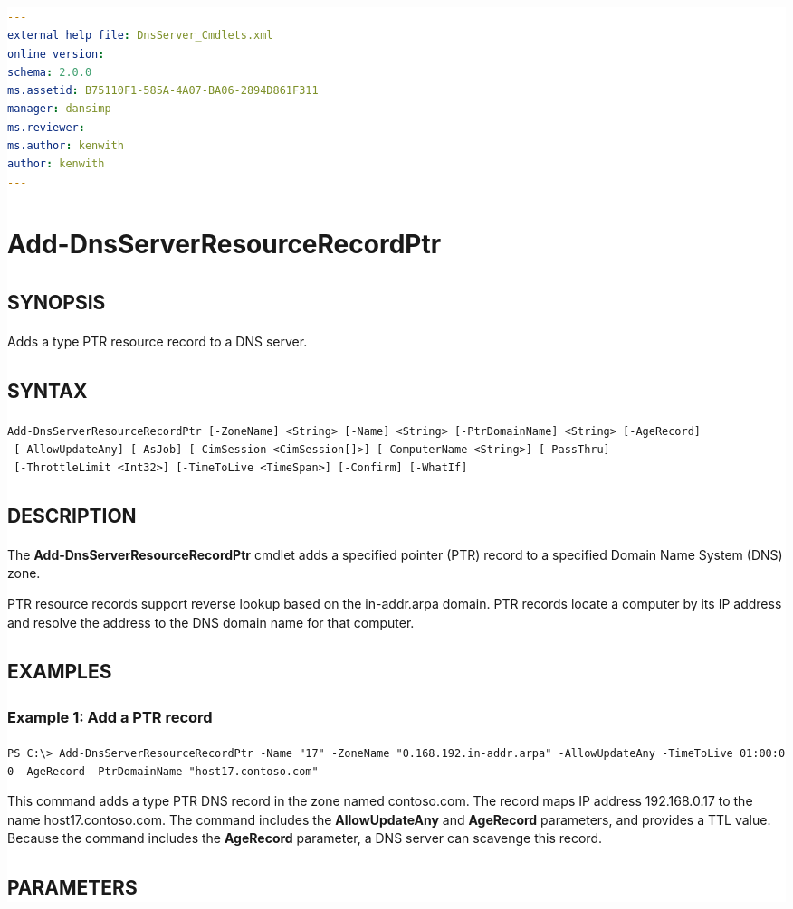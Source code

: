 ```yaml
---
external help file: DnsServer_Cmdlets.xml
online version: 
schema: 2.0.0
ms.assetid: B75110F1-585A-4A07-BA06-2894D861F311
manager: dansimp
ms.reviewer:
ms.author: kenwith
author: kenwith
---
```


# Add-DnsServerResourceRecordPtr

## SYNOPSIS
Adds a type PTR resource record to a DNS server.

## SYNTAX

```
Add-DnsServerResourceRecordPtr [-ZoneName] <String> [-Name] <String> [-PtrDomainName] <String> [-AgeRecord]
 [-AllowUpdateAny] [-AsJob] [-CimSession <CimSession[]>] [-ComputerName <String>] [-PassThru]
 [-ThrottleLimit <Int32>] [-TimeToLive <TimeSpan>] [-Confirm] [-WhatIf]
```

## DESCRIPTION
The **Add-DnsServerResourceRecordPtr** cmdlet adds a specified pointer (PTR) record to a specified Domain Name System (DNS) zone.

PTR resource records support reverse lookup based on the in-addr.arpa domain.
PTR records locate a computer by its IP address and resolve the address to the DNS domain name for that computer.

## EXAMPLES

### Example 1: Add a PTR record
```
PS C:\> Add-DnsServerResourceRecordPtr -Name "17" -ZoneName "0.168.192.in-addr.arpa" -AllowUpdateAny -TimeToLive 01:00:00 -AgeRecord -PtrDomainName "host17.contoso.com"
```

This command adds a type PTR DNS record in the zone named contoso.com.
The record maps IP address 192.168.0.17 to the name host17.contoso.com.
The command includes the **AllowUpdateAny** and **AgeRecord** parameters, and provides a TTL value.
Because the command includes the **AgeRecord** parameter, a DNS server can scavenge this record.

## PARAMETERS
